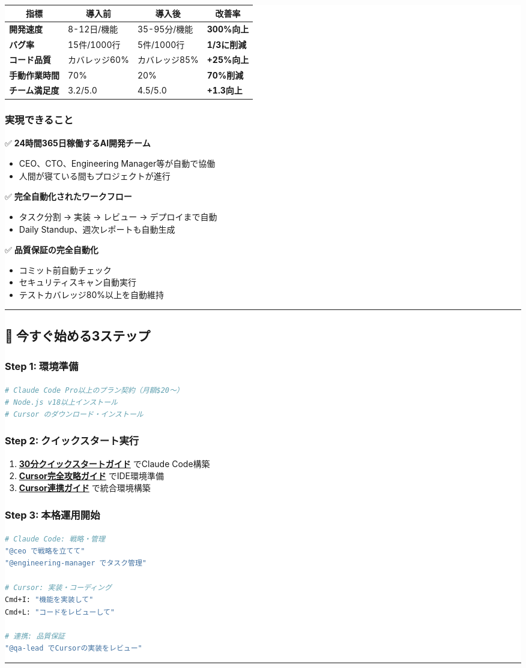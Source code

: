 | 指標 | 導入前 | 導入後 | 改善率 |
|------|--------|--------|--------|
| **開発速度** | 8-12日/機能 | 35-95分/機能 | **300%向上** |
| **バグ率** | 15件/1000行 | 5件/1000行 | **1/3に削減** |
| **コード品質** | カバレッジ60% | カバレッジ85% | **+25%向上** |
| **手動作業時間** | 70% | 20% | **70%削減** |
| **チーム満足度** | 3.2/5.0 | 4.5/5.0 | **+1.3向上** |

### 実現できること

✅ **24時間365日稼働するAI開発チーム**
- CEO、CTO、Engineering Manager等が自動で協働
- 人間が寝ている間もプロジェクトが進行

✅ **完全自動化されたワークフロー**
- タスク分割 → 実装 → レビュー → デプロイまで自動
- Daily Standup、週次レポートも自動生成

✅ **品質保証の完全自動化**
- コミット前自動チェック
- セキュリティスキャン自動実行
- テストカバレッジ80%以上を自動維持

---

## 🚀 今すぐ始める3ステップ

### Step 1: 環境準備
```bash
# Claude Code Pro以上のプラン契約（月額$20〜）
# Node.js v18以上インストール
# Cursor のダウンロード・インストール
```

### Step 2: クイックスタート実行
1. **[30分クイックスタートガイド](./04_30min-quickstart-guide.md)** でClaude Code構築
2. **[Cursor完全攻略ガイド](./06_cursor-complete-guide.md)** でIDE環境準備
3. **[Cursor連携ガイド](./09_cursor-claude-code-integration.md)** で統合環境構築

### Step 3: 本格運用開始
```bash
# Claude Code: 戦略・管理
"@ceo で戦略を立てて"
"@engineering-manager でタスク管理"

# Cursor: 実装・コーディング
Cmd+I: "機能を実装して"
Cmd+L: "コードをレビューして"

# 連携: 品質保証
"@qa-lead でCursorの実装をレビュー"
```

---